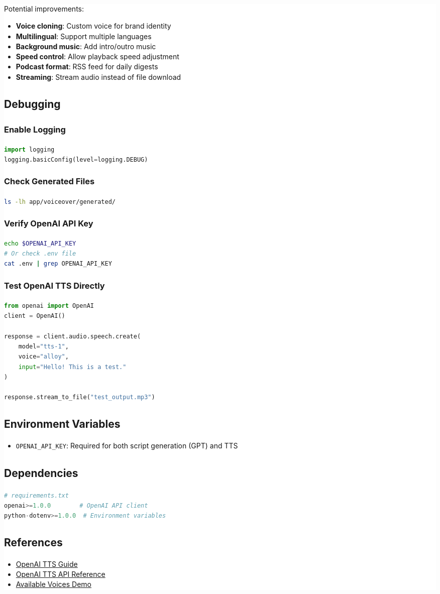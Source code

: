 Potential improvements:
- **Voice cloning**: Custom voice for brand identity
- **Multilingual**: Support multiple languages
- **Background music**: Add intro/outro music
- **Speed control**: Allow playback speed adjustment
- **Podcast format**: RSS feed for daily digests
- **Streaming**: Stream audio instead of file download

## Debugging

### Enable Logging
```python
import logging
logging.basicConfig(level=logging.DEBUG)
```

### Check Generated Files
```bash
ls -lh app/voiceover/generated/
```

### Verify OpenAI API Key
```bash
echo $OPENAI_API_KEY
# Or check .env file
cat .env | grep OPENAI_API_KEY
```

### Test OpenAI TTS Directly
```python
from openai import OpenAI
client = OpenAI()

response = client.audio.speech.create(
    model="tts-1",
    voice="alloy",
    input="Hello! This is a test."
)

response.stream_to_file("test_output.mp3")
```

## Environment Variables

- `OPENAI_API_KEY`: Required for both script generation (GPT) and TTS

## Dependencies

```python
# requirements.txt
openai>=1.0.0        # OpenAI API client
python-dotenv>=1.0.0  # Environment variables
```

## References

- [OpenAI TTS Guide](https://platform.openai.com/docs/guides/text-to-speech)
- [OpenAI TTS API Reference](https://platform.openai.com/docs/api-reference/audio/createSpeech)
- [Available Voices Demo](https://platform.openai.com/docs/guides/text-to-speech/voice-options)
